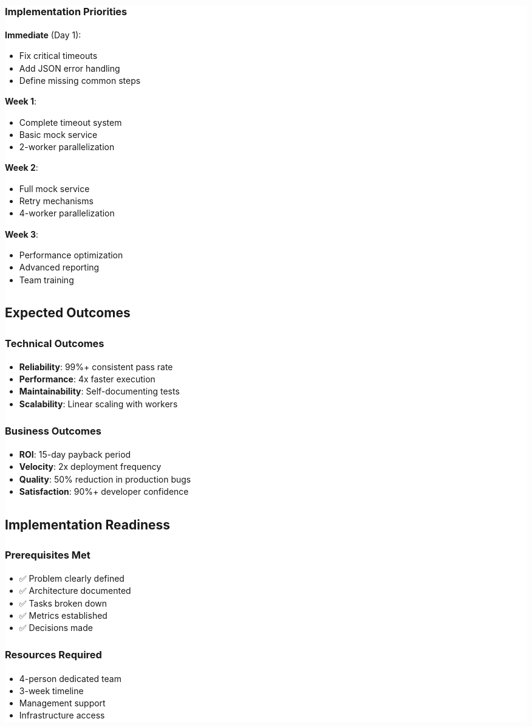 ### Implementation Priorities
**Immediate** (Day 1):
- Fix critical timeouts
- Add JSON error handling
- Define missing common steps

**Week 1**:
- Complete timeout system
- Basic mock service
- 2-worker parallelization

**Week 2**:
- Full mock service
- Retry mechanisms
- 4-worker parallelization

**Week 3**:
- Performance optimization
- Advanced reporting
- Team training

## Expected Outcomes

### Technical Outcomes
- **Reliability**: 99%+ consistent pass rate
- **Performance**: 4x faster execution
- **Maintainability**: Self-documenting tests
- **Scalability**: Linear scaling with workers

### Business Outcomes
- **ROI**: 15-day payback period
- **Velocity**: 2x deployment frequency
- **Quality**: 50% reduction in production bugs
- **Satisfaction**: 90%+ developer confidence

## Implementation Readiness

### Prerequisites Met
- ✅ Problem clearly defined
- ✅ Architecture documented
- ✅ Tasks broken down
- ✅ Metrics established
- ✅ Decisions made

### Resources Required
- 4-person dedicated team
- 3-week timeline
- Management support
- Infrastructure access
